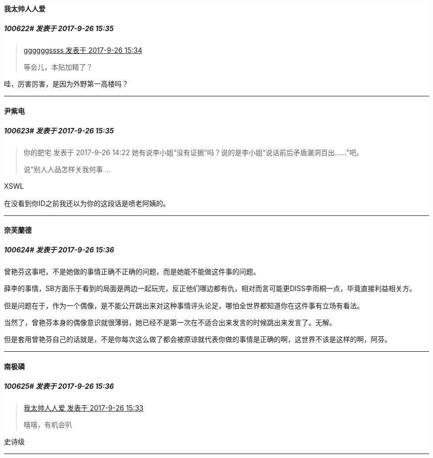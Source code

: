 ####  我太帅人人爱  
##### 100622#       发表于 2017-9-26 15:35


<blockquote><a href="httphttps://bbs.saraba1st.com/2b/forum.php?mod=redirect&amp;goto=findpost&amp;pid=37317059&amp;ptid=1105387" target="_blank">ggggggssss 发表于 2017-9-26 15:34</a>

等会儿，本贴加精了？</blockquote>
哇，厉害厉害，是因为外野第一高楼吗？


*****

####  尹紫电  
##### 100623#       发表于 2017-9-26 15:35


<blockquote>你的肥宅 发表于 2017-9-26 14:22
她有说李小姐“没有证据”吗？说的是李小姐“说话前后矛盾漏洞百出……”吧。

说“别人人品怎样关我何事 ...</blockquote>
XSWL

在没看到你ID之前我还以为你的这段话是喷老阿姨的。


*****

####  奈芙蘭德  
##### 100624#       发表于 2017-9-26 15:36


曾艳芬这事吧，不是她做的事情正确不正确的问题，而是她能不能做这件事的问题。


薛李的事情，SB方面乐于看到的局面是两边一起玩完，反正他们哪边都有仇，相对而言可能更DISS李雨桐一点，毕竟直接利益相关方。


但是问题在于，作为一个偶像，是不能公开跳出来对这种事情评头论足，哪怕全世界都知道你在这件事有立场有看法。

当然了，曾艳芬本身的偶像意识就很薄弱，她已经不是第一次在不适合出来发言的时候跳出来发言了。无解。


但是套用曾艳芬自己的话就是，不是你每次这么做了都会被原谅就代表你做的事情是正确的啊，这世界不该是这样的啊，阿芬。


*****

####  南极磷  
##### 100625#       发表于 2017-9-26 15:36


<blockquote><a href="httphttps://bbs.saraba1st.com/2b/forum.php?mod=redirect&amp;goto=findpost&amp;pid=37317045&amp;ptid=1105387" target="_blank">我太帅人人爱 发表于 2017-9-26 15:33</a>

嘻嘻，有机会叭</blockquote>
史诗级


*****
